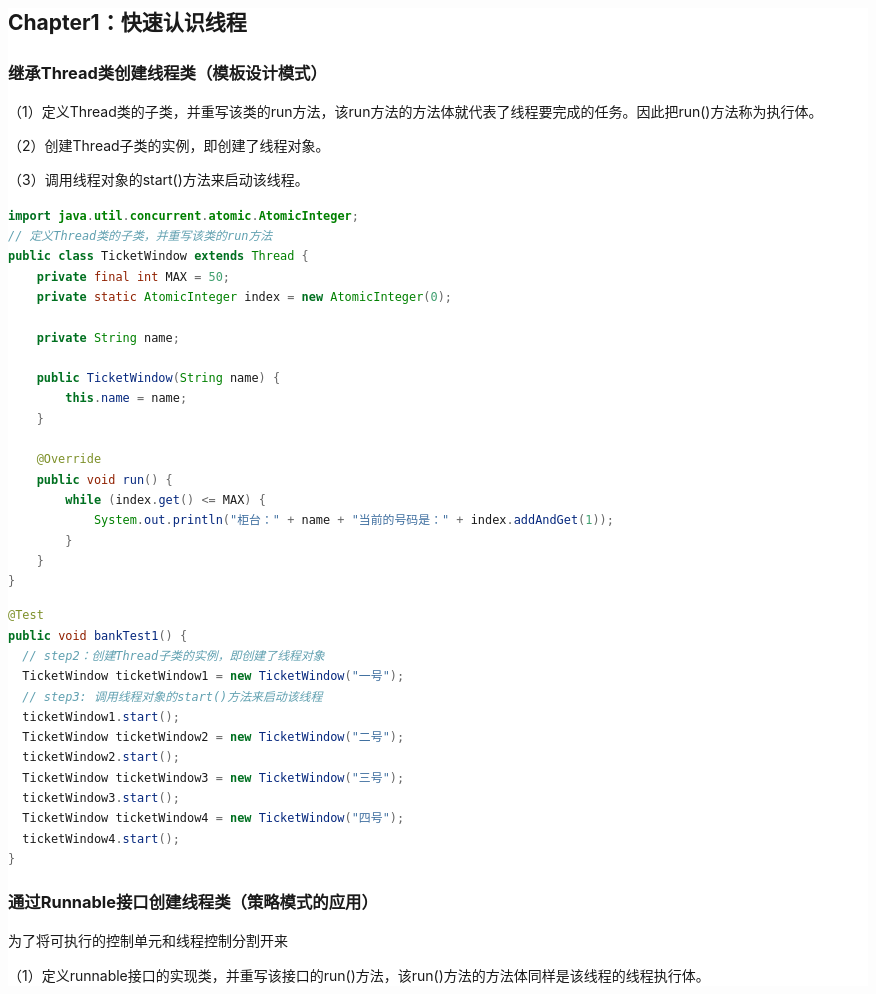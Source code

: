 ##  Chapter1：快速认识线程

### 继承Thread类创建线程类（模板设计模式）

（1）定义Thread类的子类，并重写该类的run方法，该run方法的方法体就代表了线程要完成的任务。因此把run()方法称为执行体。

（2）创建Thread子类的实例，即创建了线程对象。

（3）调用线程对象的start()方法来启动该线程。

```java
import java.util.concurrent.atomic.AtomicInteger;
// 定义Thread类的子类，并重写该类的run方法
public class TicketWindow extends Thread {
    private final int MAX = 50;
    private static AtomicInteger index = new AtomicInteger(0);

    private String name;

    public TicketWindow(String name) {
        this.name = name;
    }

    @Override
    public void run() {
        while (index.get() <= MAX) {
            System.out.println("柜台：" + name + "当前的号码是：" + index.addAndGet(1));
        }
    }
}
```

```java
@Test
public void bankTest1() {
  // step2：创建Thread子类的实例，即创建了线程对象
  TicketWindow ticketWindow1 = new TicketWindow("一号");
  // step3: 调用线程对象的start()方法来启动该线程
  ticketWindow1.start();
  TicketWindow ticketWindow2 = new TicketWindow("二号");
  ticketWindow2.start();
  TicketWindow ticketWindow3 = new TicketWindow("三号");
  ticketWindow3.start();
  TicketWindow ticketWindow4 = new TicketWindow("四号");
  ticketWindow4.start();
}
```

### 通过Runnable接口创建线程类（策略模式的应用）

为了将可执行的控制单元和线程控制分割开来

（1）定义runnable接口的实现类，并重写该接口的run()方法，该run()方法的方法体同样是该线程的线程执行体。
